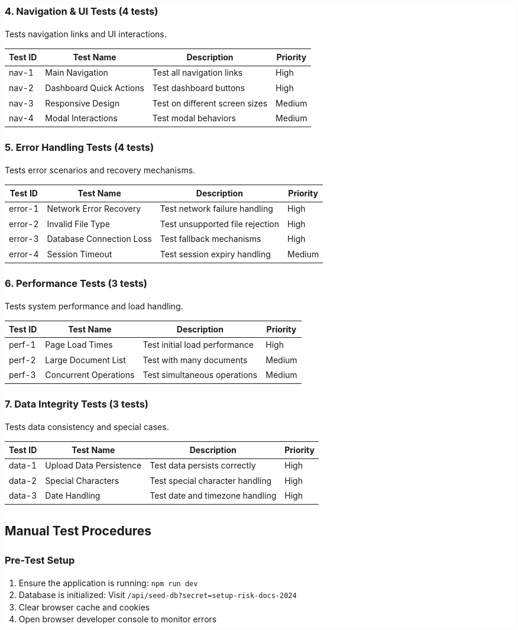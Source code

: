 ### 4. Navigation & UI Tests (4 tests)
Tests navigation links and UI interactions.

| Test ID | Test Name | Description | Priority |
|---------|-----------|-------------|----------|
| nav-1 | Main Navigation | Test all navigation links | High |
| nav-2 | Dashboard Quick Actions | Test dashboard buttons | High |
| nav-3 | Responsive Design | Test on different screen sizes | Medium |
| nav-4 | Modal Interactions | Test modal behaviors | Medium |

### 5. Error Handling Tests (4 tests)
Tests error scenarios and recovery mechanisms.

| Test ID | Test Name | Description | Priority |
|---------|-----------|-------------|----------|
| error-1 | Network Error Recovery | Test network failure handling | High |
| error-2 | Invalid File Type | Test unsupported file rejection | High |
| error-3 | Database Connection Loss | Test fallback mechanisms | High |
| error-4 | Session Timeout | Test session expiry handling | Medium |

### 6. Performance Tests (3 tests)
Tests system performance and load handling.

| Test ID | Test Name | Description | Priority |
|---------|-----------|-------------|----------|
| perf-1 | Page Load Times | Test initial load performance | High |
| perf-2 | Large Document List | Test with many documents | Medium |
| perf-3 | Concurrent Operations | Test simultaneous operations | Medium |

### 7. Data Integrity Tests (3 tests)
Tests data consistency and special cases.

| Test ID | Test Name | Description | Priority |
|---------|-----------|-------------|----------|
| data-1 | Upload Data Persistence | Test data persists correctly | High |
| data-2 | Special Characters | Test special character handling | High |
| data-3 | Date Handling | Test date and timezone handling | High |

## Manual Test Procedures

### Pre-Test Setup
1. Ensure the application is running: `npm run dev`
2. Database is initialized: Visit `/api/seed-db?secret=setup-risk-docs-2024`
3. Clear browser cache and cookies
4. Open browser developer console to monitor errors
